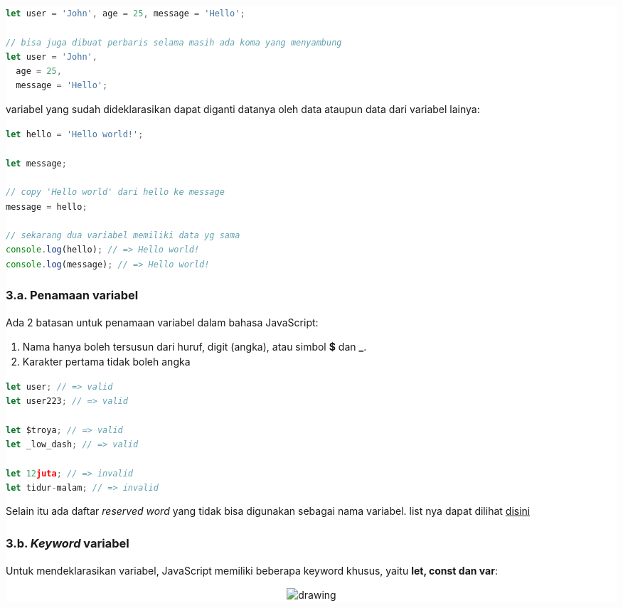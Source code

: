 ```javascript
let user = 'John', age = 25, message = 'Hello';

// bisa juga dibuat perbaris selama masih ada koma yang menyambung
let user = 'John',
  age = 25,
  message = 'Hello';
```

variabel yang sudah dideklarasikan dapat diganti datanya oleh data ataupun data dari variabel lainya:

```javascript
let hello = 'Hello world!';

let message;

// copy 'Hello world' dari hello ke message
message = hello;

// sekarang dua variabel memiliki data yg sama
console.log(hello); // => Hello world!
console.log(message); // => Hello world!
```

### 3.a. Penamaan variabel

Ada 2 batasan untuk penamaan variabel dalam bahasa JavaScript:

1. Nama hanya boleh tersusun dari huruf, digit (angka), atau simbol **$** dan **_**.
2. Karakter pertama tidak boleh angka

```javascript
let user; // => valid
let user223; // => valid

let $troya; // => valid
let _low_dash; // => valid

let 12juta; // => invalid
let tidur-malam; // => invalid
```

Selain itu ada daftar _reserved word_ yang tidak bisa digunakan sebagai nama variabel. list nya dapat dilihat [disini](https://developer.mozilla.org/en-US/docs/Web/JavaScript/Reference/Lexical_grammar#Keywords) 

### 3.b. _Keyword_ variabel

Untuk mendeklarasikan variabel, JavaScript memiliki beberapa keyword khusus, yaitu **let, const dan var**:

<p align="center">
  <img src="https://miro.medium.com/max/461/1*sUBeBuOB8pAuMPfw9BQmvA.png" alt="drawing" width="500"/>
</p>

